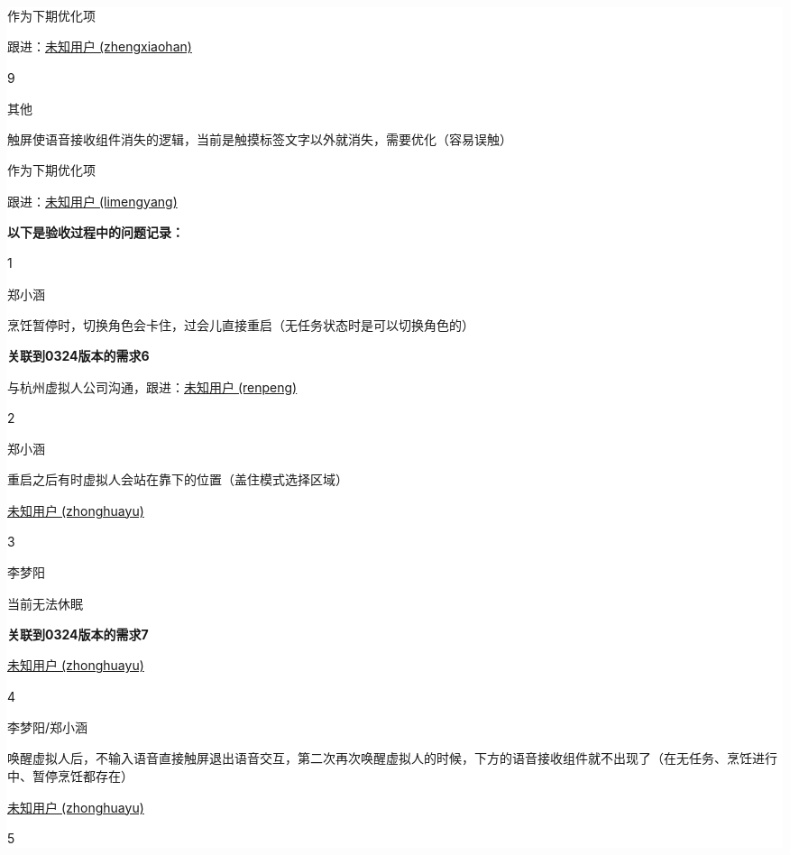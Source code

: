 作为下期优化项

跟进：[未知用户 (zhengxiaohan)](/display/~zhengxiaohan)

  

9

其他

触屏使语音接收组件消失的逻辑，当前是触摸标签文字以外就消失，需要优化（容易误触）

作为下期优化项

跟进：[未知用户 (limengyang)](/display/~limengyang)

  

  
**以下是验收过程中的问题记录：**

1

郑小涵

烹饪暂停时，切换角色会卡住，过会儿直接重启（无任务状态时是可以切换角色的）

**关联到0324版本的需求6**

与杭州虚拟人公司沟通，跟进：[未知用户 (renpeng)](/display/~renpeng) 

  

2

郑小涵

重启之后有时虚拟人会站在靠下的位置（盖住模式选择区域）

  

[未知用户 (zhonghuayu)](/display/~zhonghuayu)

  

3

李梦阳

当前无法休眠

**关联到0324版本的需求7**

[未知用户 (zhonghuayu)](/display/~zhonghuayu)

  

4

李梦阳/郑小涵

唤醒虚拟人后，不输入语音直接触屏退出语音交互，第二次再次唤醒虚拟人的时候，下方的语音接收组件就不出现了（在无任务、烹饪进行中、暂停烹饪都存在）

  

[未知用户 (zhonghuayu)](/display/~zhonghuayu)

  

5
